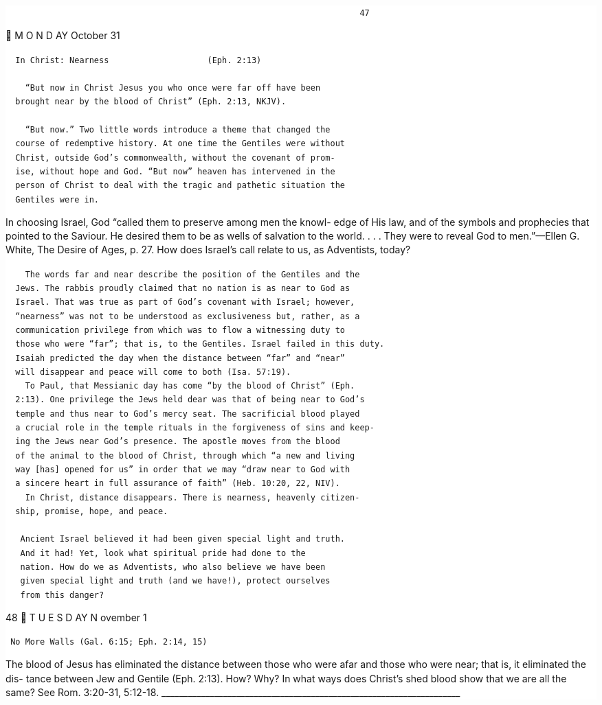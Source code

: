                                                                             47
                 M O N D AY October 31

      In Christ: Nearness                    (Eph. 2:13)

        “But now in Christ Jesus you who once were far off have been
      brought near by the blood of Christ” (Eph. 2:13, NKJV).

        “But now.” Two little words introduce a theme that changed the
      course of redemptive history. At one time the Gentiles were without
      Christ, outside God’s commonwealth, without the covenant of prom-
      ise, without hope and God. “But now” heaven has intervened in the
      person of Christ to deal with the tragic and pathetic situation the
      Gentiles were in.

In choosing Israel, God “called them to preserve among men the knowl-
      edge of His law, and of the symbols and prophecies that pointed to
      the Saviour. He desired them to be as wells of salvation to the
      world. . . . They were to reveal God to men.”—Ellen G. White, The
      Desire of Ages, p. 27. How does Israel’s call relate to us, as
      Adventists, today?


        The words far and near describe the position of the Gentiles and the
      Jews. The rabbis proudly claimed that no nation is as near to God as
      Israel. That was true as part of God’s covenant with Israel; however,
      “nearness” was not to be understood as exclusiveness but, rather, as a
      communication privilege from which was to flow a witnessing duty to
      those who were “far”; that is, to the Gentiles. Israel failed in this duty.
      Isaiah predicted the day when the distance between “far” and “near”
      will disappear and peace will come to both (Isa. 57:19).
        To Paul, that Messianic day has come “by the blood of Christ” (Eph.
      2:13). One privilege the Jews held dear was that of being near to God’s
      temple and thus near to God’s mercy seat. The sacrificial blood played
      a crucial role in the temple rituals in the forgiveness of sins and keep-
      ing the Jews near God’s presence. The apostle moves from the blood
      of the animal to the blood of Christ, through which “a new and living
      way [has] opened for us” in order that we may “draw near to God with
      a sincere heart in full assurance of faith” (Heb. 10:20, 22, NIV).
        In Christ, distance disappears. There is nearness, heavenly citizen-
      ship, promise, hope, and peace.

       Ancient Israel believed it had been given special light and truth.
       And it had! Yet, look what spiritual pride had done to the
       nation. How do we as Adventists, who also believe we have been
       given special light and truth (and we have!), protect ourselves
       from this danger?



48
               T U E S D AY N ovember 1

     No More Walls (Gal. 6:15; Eph. 2:14, 15)
The blood of Jesus has eliminated the distance between those who
     were afar and those who were near; that is, it eliminated the dis-
     tance between Jew and Gentile (Eph. 2:13). How? Why? In what
     ways does Christ’s shed blood show that we are all the same? See
     Rom. 3:20-31, 5:12-18.
     ____________________________________________________________________
